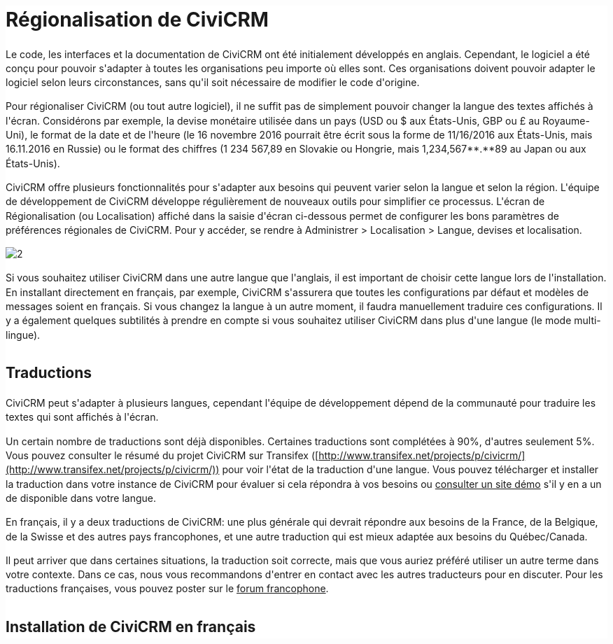 Régionalisation de CiviCRM
==================

Le code, les interfaces et la documentation de CiviCRM ont été initialement développés en anglais. Cependant, le logiciel a été conçu pour pouvoir s'adapter à toutes les organisations peu importe où elles sont. Ces organisations doivent pouvoir adapter le logiciel selon leurs circonstances, sans qu'il soit nécessaire de modifier le code d'origine.

Pour régionaliser CiviCRM (ou tout autre logiciel), il ne suffit pas de simplement pouvoir changer la langue des textes affichés à  l'écran. Considérons par exemple, la devise monétaire utilisée dans un pays (USD ou $ aux États-Unis, GBP ou £ au Royaume-Uni), le format de la date et de l'heure (le 16 novembre 2016 pourrait être écrit sous la forme de 11/16/2016 aux États-Unis, mais 16.11.2016 en Russie) ou le format des chiffres (1 234 567,89 en Slovakie ou Hongrie, mais 1,234,567**.**89 au Japan ou aux États-Unis).

CiviCRM offre plusieurs fonctionnalités pour s'adapter aux besoins qui peuvent varier selon la langue et selon la région. L'équipe de développement de CiviCRM développe régulièrement de nouveaux outils pour simplifier ce processus. L'écran de Régionalisation (ou Localisation) affiché dans la saisie d'écran ci-dessous permet de configurer les bons paramètres de préférences régionales de CiviCRM. Pour y accéder, se rendre à Administrer > Localisation > Langue, devises et localisation.

![2](../img/CiviCRM_update-CiviCore-2-en.png "2")

Si vous souhaitez utiliser CiviCRM dans une autre langue que l'anglais, il est important de choisir cette langue lors de l'installation. En installant directement en français, par exemple, CiviCRM s'assurera que toutes les configurations par défaut et modèles de messages soient en français. Si vous changez la langue à un autre moment, il faudra manuellement traduire ces configurations. Il y a également quelques subtilités à prendre en compte si vous souhaitez utiliser CiviCRM dans plus d'une langue (le mode multi-lingue).

Traductions
------------

CiviCRM peut s'adapter à plusieurs langues, cependant l'équipe de développement dépend de la communauté pour traduire les textes qui sont affichés à l'écran.

Un certain nombre de traductions sont déjà disponibles. Certaines traductions sont complétées à 90%, d'autres seulement 5%. Vous pouvez consulter le résumé du projet CiviCRM sur Transifex ([http://www.transifex.net/projects/p/civicrm/](http://www.transifex.net/projects/p/civicrm/)) pour voir l'état de la traduction d'une langue. Vous pouvez télécharger et installer la traduction dans votre instance de CiviCRM pour évaluer si cela répondra à vos besoins ou [consulter un site démo](https://civicrm.org/demo) s'il y en a un de disponible dans votre langue.

En français, il y a deux traductions de CiviCRM: une plus générale qui devrait répondre aux besoins de la France, de la Belgique, de la Swisse et des autres pays francophones, et une autre traduction qui est mieux adaptée aux besoins du Québec/Canada.

Il peut arriver que dans certaines situations, la traduction soit correcte, mais que vous auriez préféré utiliser un autre terme dans votre contexte. Dans ce cas, nous vous recommandons d'entrer en contact avec les autres traducteurs pour en discuter. Pour les traductions françaises, vous pouvez poster sur le [forum francophone](https://forum.civicrm.org/index.php?board=58.0).

Installation de CiviCRM en français
-----------------------------------
